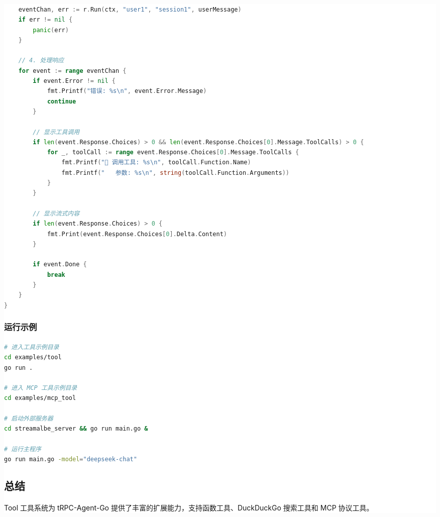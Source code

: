 ```go
    eventChan, err := r.Run(ctx, "user1", "session1", userMessage)
    if err != nil {
        panic(err)
    }
    
    // 4. 处理响应
    for event := range eventChan {
        if event.Error != nil {
            fmt.Printf("错误: %s\n", event.Error.Message)
            continue
        }
        
        // 显示工具调用
        if len(event.Response.Choices) > 0 && len(event.Response.Choices[0].Message.ToolCalls) > 0 {
            for _, toolCall := range event.Response.Choices[0].Message.ToolCalls {
                fmt.Printf("🔧 调用工具: %s\n", toolCall.Function.Name)
                fmt.Printf("   参数: %s\n", string(toolCall.Function.Arguments))
            }
        }
        
        // 显示流式内容
        if len(event.Response.Choices) > 0 {
            fmt.Print(event.Response.Choices[0].Delta.Content)
        }
        
        if event.Done {
            break
        }
    }
}
```

### 运行示例

```bash
# 进入工具示例目录
cd examples/tool
go run .

# 进入 MCP 工具示例目录  
cd examples/mcp_tool

# 启动外部服务器
cd streamalbe_server && go run main.go &

# 运行主程序
go run main.go -model="deepseek-chat"
```

## 总结

Tool 工具系统为 tRPC-Agent-Go 提供了丰富的扩展能力，支持函数工具、DuckDuckGo 搜索工具和 MCP 协议工具。
